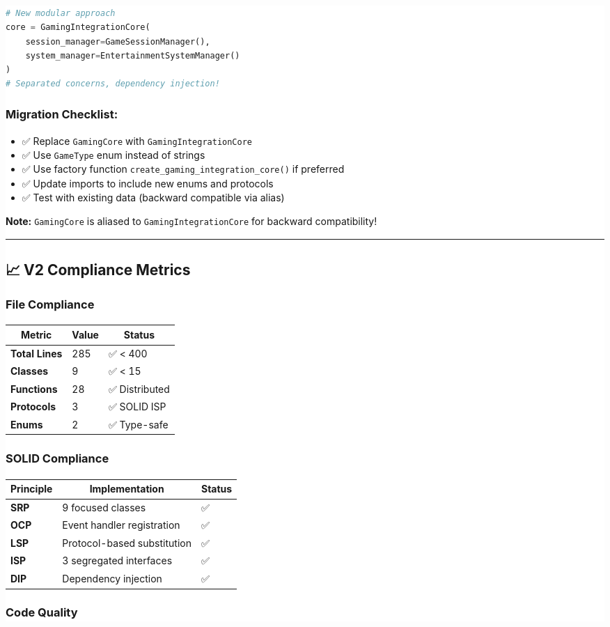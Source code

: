 ```python
# New modular approach
core = GamingIntegrationCore(
    session_manager=GameSessionManager(),
    system_manager=EntertainmentSystemManager()
)
# Separated concerns, dependency injection!
```

### **Migration Checklist:**

- ✅ Replace `GamingCore` with `GamingIntegrationCore`
- ✅ Use `GameType` enum instead of strings
- ✅ Use factory function `create_gaming_integration_core()` if preferred
- ✅ Update imports to include new enums and protocols
- ✅ Test with existing data (backward compatible via alias)

**Note:** `GamingCore` is aliased to `GamingIntegrationCore` for backward compatibility!

---

## 📈 **V2 Compliance Metrics**

### **File Compliance**

| Metric | Value | Status |
|--------|-------|--------|
| **Total Lines** | 285 | ✅ < 400 |
| **Classes** | 9 | ✅ < 15 |
| **Functions** | 28 | ✅ Distributed |
| **Protocols** | 3 | ✅ SOLID ISP |
| **Enums** | 2 | ✅ Type-safe |

### **SOLID Compliance**

| Principle | Implementation | Status |
|-----------|----------------|--------|
| **SRP** | 9 focused classes | ✅ |
| **OCP** | Event handler registration | ✅ |
| **LSP** | Protocol-based substitution | ✅ |
| **ISP** | 3 segregated interfaces | ✅ |
| **DIP** | Dependency injection | ✅ |

### **Code Quality**
